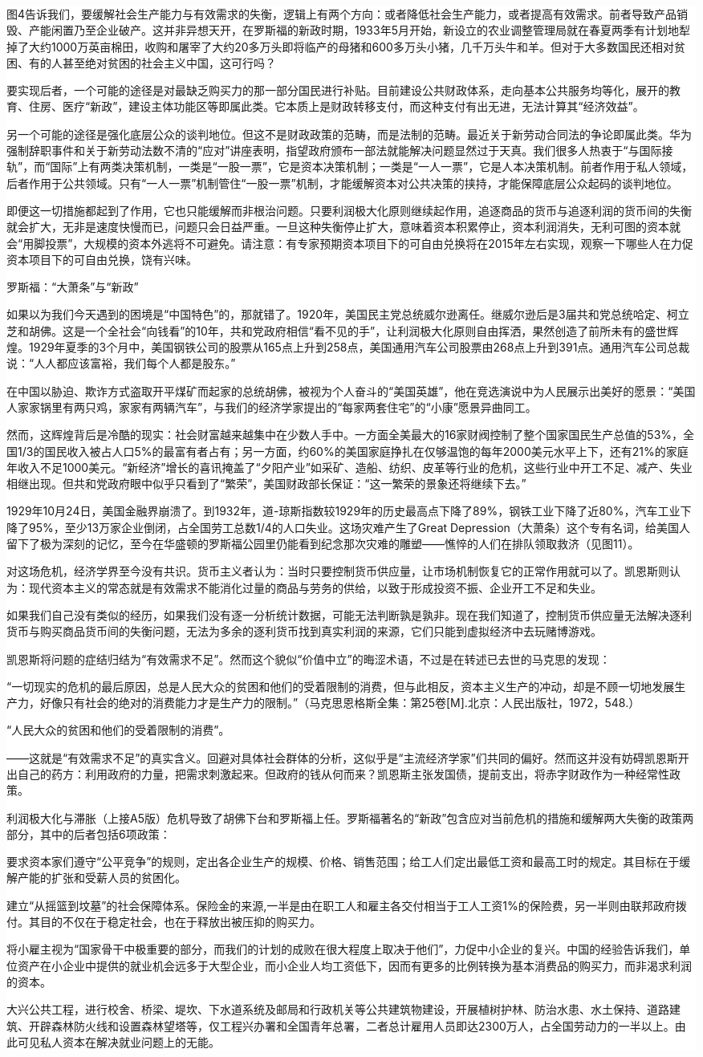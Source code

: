 图4告诉我们，要缓解社会生产能力与有效需求的失衡，逻辑上有两个方向：或者降低社会生产能力，或者提高有效需求。前者导致产品销毁、产能闲置乃至企业破产。这并非异想天开，在罗斯福的新政时期，1933年5月开始，新设立的农业调整管理局就在春夏两季有计划地犁掉了大约1000万英亩棉田，收购和屠宰了大约20多万头即将临产的母猪和600多万头小猪，几千万头牛和羊。但对于大多数国民还相对贫困、有的人甚至绝对贫困的社会主义中国，这可行吗？

要实现后者，一个可能的途径是对最缺乏购买力的那一部分国民进行补贴。目前建设公共财政体系，走向基本公共服务均等化，展开的教育、住房、医疗“新政”，建设主体功能区等即属此类。它本质上是财政转移支付，而这种支付有出无进，无法计算其“经济效益”。

另一个可能的途径是强化底层公众的谈判地位。但这不是财政政策的范畴，而是法制的范畴。最近关于新劳动合同法的争论即属此类。华为强制辞职事件和关于新劳动法数不清的“应对”讲座表明，指望政府颁布一部法就能解决问题显然过于天真。我们很多人热衷于“与国际接轨”，而“国际”上有两类决策机制，一类是“一股一票”，它是资本决策机制；一类是“一人一票”，它是人本决策机制。前者作用于私人领域，后者作用于公共领域。只有“一人一票”机制管住“一股一票”机制，才能缓解资本对公共决策的挟持，才能保障底层公众起码的谈判地位。

即便这一切措施都起到了作用，它也只能缓解而非根治问题。只要利润极大化原则继续起作用，追逐商品的货币与追逐利润的货币间的失衡就会扩大，无非是速度快慢而已，问题只会日益严重。一旦这种失衡停止扩大，意味着资本积累停止，资本利润消失，无利可图的资本就会“用脚投票”，大规模的资本外逃将不可避免。请注意：有专家预期资本项目下的可自由兑换将在2015年左右实现，观察一下哪些人在力促资本项目下的可自由兑换，饶有兴味。

罗斯福：“大萧条”与“新政”  

如果以为我们今天遇到的困境是“中国特色”的，那就错了。1920年，美国民主党总统威尔逊离任。继威尔逊后是3届共和党总统哈定、柯立芝和胡佛。这是一个全社会“向钱看”的10年，共和党政府相信“看不见的手”，让利润极大化原则自由挥洒，果然创造了前所未有的盛世辉煌。1929年夏季的3个月中，美国钢铁公司的股票从165点上升到258点，美国通用汽车公司股票由268点上升到391点。通用汽车公司总裁说：“人人都应该富裕，我们每个人都是股东。”  

在中国以胁迫、欺诈方式盗取开平煤矿而起家的总统胡佛，被视为个人奋斗的“美国英雄”，他在竞选演说中为人民展示出美好的愿景：“美国人家家锅里有两只鸡，家家有两辆汽车”，与我们的经济学家提出的“每家两套住宅”的“小康”愿景异曲同工。  

然而，这辉煌背后是冷酷的现实：社会财富越来越集中在少数人手中。一方面全美最大的16家财阀控制了整个国家国民生产总值的53%，全国1/3的国民收入被占人口5%的最富有者占有；另一方面，约60%的美国家庭挣扎在仅够温饱的每年2000美元水平上下，还有21%的家庭年收入不足1000美元。“新经济”增长的喜讯掩盖了“夕阳产业”如采矿、造船、纺织、皮革等行业的危机，这些行业中开工不足、减产、失业相继出现。但共和党政府眼中似乎只看到了“繁荣”，美国财政部长保证：“这一繁荣的景象还将继续下去。”  

1929年10月24日，美国金融界崩溃了。到1932年，道-琼斯指数较1929年的历史最高点下降了89%，钢铁工业下降了近80%，汽车工业下降了95%，至少13万家企业倒闭，占全国劳工总数1/4的人口失业。这场灾难产生了Great Depression（大萧条）这个专有名词，给美国人留下了极为深刻的记忆，至今在华盛顿的罗斯福公园里仍能看到纪念那次灾难的雕塑――憔悴的人们在排队领取救济（见图11）。  

对这场危机，经济学界至今没有共识。货币主义者认为：当时只要控制货币供应量，让市场机制恢复它的正常作用就可以了。凯恩斯则认为：现代资本主义的常态就是有效需求不能消化过量的商品与劳务的供给，以致于形成投资不振、企业开工不足和失业。  

如果我们自己没有类似的经历，如果我们没有逐一分析统计数据，可能无法判断孰是孰非。现在我们知道了，控制货币供应量无法解决逐利货币与购买商品货币间的失衡问题，无法为多余的逐利货币找到真实利润的来源，它们只能到虚拟经济中去玩赌博游戏。  

凯恩斯将问题的症结归结为“有效需求不足”。然而这个貌似“价值中立”的晦涩术语，不过是在转述已去世的马克思的发现：  

“一切现实的危机的最后原因，总是人民大众的贫困和他们的受着限制的消费，但与此相反，资本主义生产的冲动，却是不顾一切地发展生产力，好像只有社会的绝对的消费能力才是生产力的限制。”（马克思恩格斯全集：第25卷[M].北京：人民出版社，1972，548.）  

“人民大众的贫困和他们的受着限制的消费”。  

――这就是“有效需求不足”的真实含义。回避对具体社会群体的分析，这似乎是“主流经济学家”们共同的偏好。然而这并没有妨碍凯恩斯开出自己的药方：利用政府的力量，把需求刺激起来。但政府的钱从何而来？凯恩斯主张发国债，提前支出，将赤字财政作为一种经常性政策。  

利润极大化与滞胀（上接A5版）危机导致了胡佛下台和罗斯福上任。罗斯福著名的“新政”包含应对当前危机的措施和缓解两大失衡的政策两部分，其中的后者包括6项政策：  

要求资本家们遵守“公平竞争”的规则，定出各企业生产的规模、价格、销售范围；给工人们定出最低工资和最高工时的规定。其目标在于缓解产能的扩张和受薪人员的贫困化。  

建立“从摇篮到坟墓”的社会保障体系。保险金的来源,一半是由在职工人和雇主各交付相当于工人工资1%的保险费，另一半则由联邦政府拨付。其目的不仅在于稳定社会，也在于释放出被压抑的购买力。  

将小雇主视为“国家骨干中极重要的部分，而我们的计划的成败在很大程度上取决于他们”，力促中小企业的复兴。中国的经验告诉我们，单位资产在小企业中提供的就业机会远多于大型企业，而小企业人均工资低下，因而有更多的比例转换为基本消费品的购买力，而非渴求利润的资本。  

大兴公共工程，进行校舍、桥梁、堤坎、下水道系统及邮局和行政机关等公共建筑物建设，开展植树护林、防治水患、水土保持、道路建筑、开辟森林防火线和设置森林望塔等，仅工程兴办署和全国青年总署，二者总计雇用人员即达2300万人，占全国劳动力的一半以上。由此可见私人资本在解决就业问题上的无能。  
